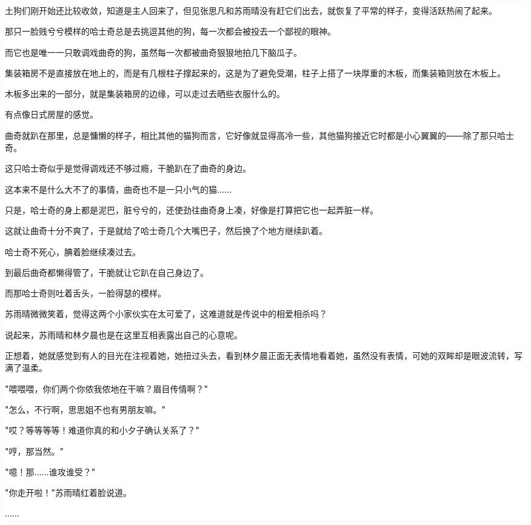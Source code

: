 土狗们刚开始还比较收敛，知道是主人回来了，但见张思凡和苏雨晴没有赶它们出去，就恢复了平常的样子，变得活跃热闹了起来。

那只一脸贱兮兮模样的哈士奇总是去挑逗其他的狗，每一次都会被投去一个鄙视的眼神。

而它也是唯一一只敢调戏曲奇的狗，虽然每一次都被曲奇狠狠地拍几下脑瓜子。

集装箱房不是直接放在地上的，而是有几根柱子撑起来的，这是为了避免受潮，柱子上搭了一块厚重的木板，而集装箱则放在木板上。

木板多出来的一部分，就是集装箱房的边缘，可以走过去晒些衣服什么的。

有点像日式房屋的感觉。

曲奇就趴在那里，总是慵懒的样子，相比其他的猫狗而言，它好像就显得高冷一些，其他猫狗接近它时都是小心翼翼的——除了那只哈士奇。

这只哈士奇似乎是觉得调戏还不够过瘾，干脆趴在了曲奇的身边。

这本来不是什么大不了的事情，曲奇也不是一只小气的猫……

只是，哈士奇的身上都是泥巴，脏兮兮的，还使劲往曲奇身上凑，好像是打算把它也一起弄脏一样。

这就让曲奇十分不爽了，于是就给了哈士奇几个大嘴巴子，然后换了个地方继续趴着。

哈士奇不死心，腆着脸继续凑过去。

到最后曲奇都懒得管了，干脆就让它趴在自己身边了。

而那哈士奇则吐着舌头，一脸得瑟的模样。

苏雨晴微微笑着，觉得这两个小家伙实在太可爱了，这难道就是传说中的相爱相杀吗？

说起来，苏雨晴和林夕晨也是在这里互相表露出自己的心意呢。

正想着，她就感觉到有人的目光在注视着她，她扭过头去，看到林夕晨正面无表情地看着她，虽然没有表情，可她的双眸却是眼波流转，写满了温柔。

"喂喂喂，你们两个你侬我侬地在干嘛？眉目传情啊？"

"怎么，不行啊，思思姐不也有男朋友嘛。"

"哎？等等等等！难道你真的和小夕子确认关系了？"

"哼，那当然。"

"噫！那……谁攻谁受？"

"你走开啦！"苏雨晴红着脸说道。

……
